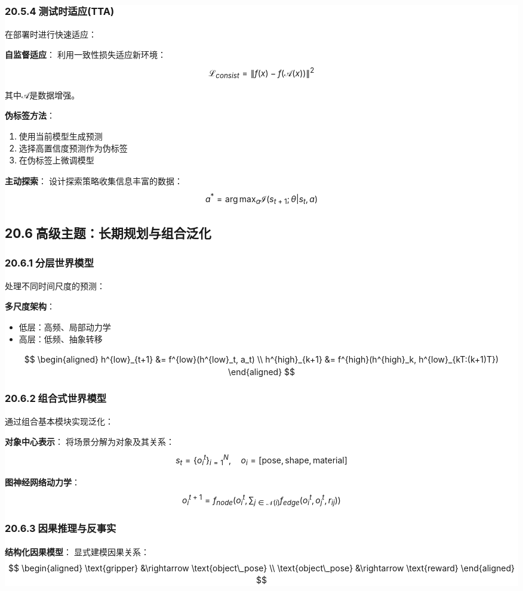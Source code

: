 ### 20.5.4 测试时适应(TTA)

在部署时进行快速适应：

**自监督适应**：
利用一致性损失适应新环境：
$$\mathcal{L}_{consist} = \|f(x) - f(\mathcal{A}(x))\|^2$$

其中$\mathcal{A}$是数据增强。

**伪标签方法**：
1. 使用当前模型生成预测
2. 选择高置信度预测作为伪标签
3. 在伪标签上微调模型

**主动探索**：
设计探索策略收集信息丰富的数据：
$$a^* = \arg\max_a \mathcal{I}(s_{t+1}; \theta | s_t, a)$$

## 20.6 高级主题：长期规划与组合泛化

### 20.6.1 分层世界模型

处理不同时间尺度的预测：

**多尺度架构**：
- 低层：高频、局部动力学
- 高层：低频、抽象转移

$$
\begin{aligned}
h^{low}_{t+1} &= f^{low}(h^{low}_t, a_t) \\
h^{high}_{k+1} &= f^{high}(h^{high}_k, h^{low}_{kT:(k+1)T})
\end{aligned}
$$

### 20.6.2 组合式世界模型

通过组合基本模块实现泛化：

**对象中心表示**：
将场景分解为对象及其关系：
$$s_t = \{o_i^t\}_{i=1}^N, \quad o_i = [\text{pose}, \text{shape}, \text{material}]$$

**图神经网络动力学**：
$$o_i^{t+1} = f_{node}(o_i^t, \sum_{j \in \mathcal{N}(i)} f_{edge}(o_i^t, o_j^t, r_{ij}))$$

### 20.6.3 因果推理与反事实

**结构化因果模型**：
显式建模因果关系：
$$
\begin{aligned}
\text{gripper} &\rightarrow \text{object\_pose} \\
\text{object\_pose} &\rightarrow \text{reward}
\end{aligned}
$$

